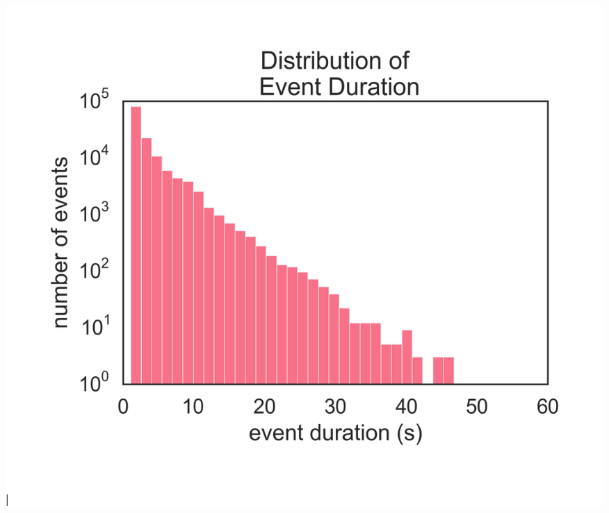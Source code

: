 <img src="https://raw.githubusercontent.com/stanlp86/myPiriform/master/notebooks/qc/sp041917a/normed_event_duration_slice_0.png" />|